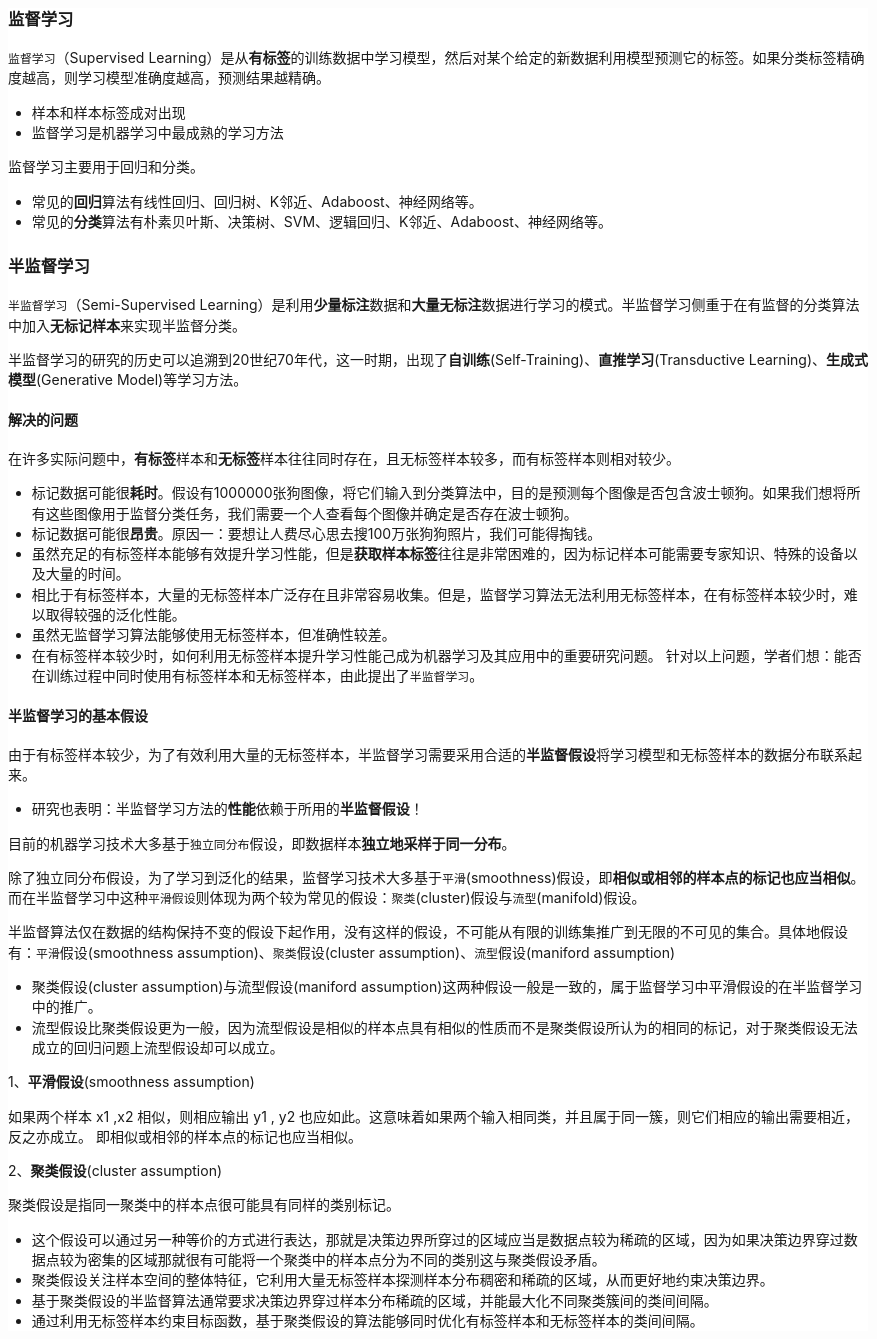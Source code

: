 ### 监督学习

`监督学习`（Supervised Learning）是从**有标签**的训练数据中学习模型，然后对某个给定的新数据利用模型预测它的标签。如果分类标签精确度越高，则学习模型准确度越高，预测结果越精确。
- 样本和样本标签成对出现
- 监督学习是机器学习中最成熟的学习方法

监督学习主要用于回归和分类。
- 常见的**回归**算法有线性回归、回归树、K邻近、Adaboost、神经网络等。
- 常见的**分类**算法有朴素贝叶斯、决策树、SVM、逻辑回归、K邻近、Adaboost、神经网络等。

### 半监督学习

`半监督学习`（Semi-Supervised Learning）是利用**少量标注**数据和**大量无标注**数据进行学习的模式。半监督学习侧重于在有监督的分类算法中加入**无标记样本**来实现半监督分类。

半监督学习的研究的历史可以追溯到20世纪70年代，这一时期，出现了**自训练**(Self-Training)、**直推学习**(Transductive Learning)、**生成式模型**(Generative Model)等学习方法。


#### 解决的问题

在许多实际问题中，**有标签**样本和**无标签**样本往往同时存在，且无标签样本较多，而有标签样本则相对较少。
- 标记数据可能很**耗时**。假设有1000000张狗图像，将它们输入到分类算法中，目的是预测每个图像是否包含波士顿狗。如果我们想将所有这些图像用于监督分类任务，我们需要一个人查看每个图像并确定是否存在波士顿狗。
- 标记数据可能很**昂贵**。原因一：要想让人费尽心思去搜100万张狗狗照片，我们可能得掏钱。
- 虽然充足的有标签样本能够有效提升学习性能，但是**获取样本标签**往往是非常困难的，因为标记样本可能需要专家知识、特殊的设备以及大量的时间。
- 相比于有标签样本，大量的无标签样本广泛存在且非常容易收集。但是，监督学习算法无法利用无标签样本，在有标签样本较少时，难以取得较强的泛化性能。
- 虽然无监督学习算法能够使用无标签样本，但准确性较差。
- 在有标签样本较少时，如何利用无标签样本提升学习性能己成为机器学习及其应用中的重要研究问题。
针对以上问题，学者们想：能否在训练过程中同时使用有标签样本和无标签样本，由此提出了`半监督学习`。


#### 半监督学习的基本假设

由于有标签样本较少，为了有效利用大量的无标签样本，半监督学习需要采用合适的**半监督假设**将学习模型和无标签样本的数据分布联系起来。
- 研究也表明：半监督学习方法的**性能**依赖于所用的**半监督假设**！

目前的机器学习技术大多基于`独立同分布`假设，即数据样本**独立地采样于同一分布**。

除了独立同分布假设，为了学习到泛化的结果，监督学习技术大多基于`平滑`(smoothness)假设，即**相似或相邻的样本点的标记也应当相似**。而在半监督学习中这种`平滑假设`则体现为两个较为常见的假设：`聚类`(cluster)假设与`流型`(manifold)假设。

半监督算法仅在数据的结构保持不变的假设下起作用，没有这样的假设，不可能从有限的训练集推广到无限的不可见的集合。具体地假设有：`平滑`假设(smoothness assumption)、`聚类`假设(cluster assumption)、`流型`假设(maniford assumption)
- 聚类假设(cluster assumption)与流型假设(maniford assumption)这两种假设一般是一致的，属于监督学习中平滑假设的在半监督学习中的推广。
- 流型假设比聚类假设更为一般，因为流型假设是相似的样本点具有相似的性质而不是聚类假设所认为的相同的标记，对于聚类假设无法成立的回归问题上流型假设却可以成立。

1、**平滑假设**(smoothness assumption)

如果两个样本 x1 ,x2 相似，则相应输出 y1 , y2 也应如此。这意味着如果两个输入相同类，并且属于同一簇，则它们相应的输出需要相近，反之亦成立。
即相似或相邻的样本点的标记也应当相似。

2、**聚类假设**(cluster assumption)

聚类假设是指同一聚类中的样本点很可能具有同样的类别标记。
- 这个假设可以通过另一种等价的方式进行表达，那就是决策边界所穿过的区域应当是数据点较为稀疏的区域，因为如果决策边界穿过数据点较为密集的区域那就很有可能将一个聚类中的样本点分为不同的类别这与聚类假设矛盾。
- 聚类假设关注样本空间的整体特征，它利用大量无标签样本探测样本分布稠密和稀疏的区域，从而更好地约束决策边界。
- 基于聚类假设的半监督算法通常要求决策边界穿过样本分布稀疏的区域，并能最大化不同聚类簇间的类间间隔。
- 通过利用无标签样本约束目标函数，基于聚类假设的算法能够同时优化有标签样本和无标签样本的类间间隔。
